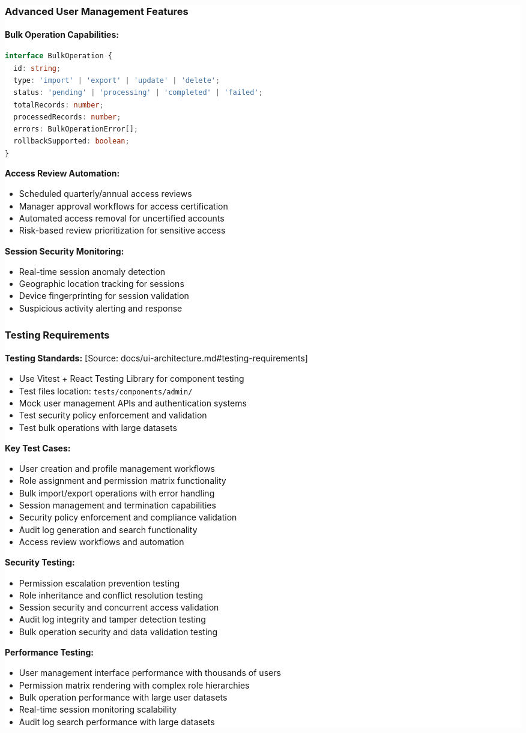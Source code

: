 ### Advanced User Management Features

**Bulk Operation Capabilities:**
```typescript
interface BulkOperation {
  id: string;
  type: 'import' | 'export' | 'update' | 'delete';
  status: 'pending' | 'processing' | 'completed' | 'failed';
  totalRecords: number;
  processedRecords: number;
  errors: BulkOperationError[];
  rollbackSupported: boolean;
}
```

**Access Review Automation:**
- Scheduled quarterly/annual access reviews
- Manager approval workflows for access certification
- Automated access removal for uncertified accounts
- Risk-based review prioritization for sensitive access

**Session Security Monitoring:**
- Real-time session anomaly detection
- Geographic location tracking for sessions
- Device fingerprinting for session validation
- Suspicious activity alerting and response

### Testing Requirements

**Testing Standards:**
[Source: docs/ui-architecture.md#testing-requirements]
- Use Vitest + React Testing Library for component testing
- Test files location: `tests/components/admin/`
- Mock user management APIs and authentication systems
- Test security policy enforcement and validation
- Test bulk operations with large datasets

**Key Test Cases:**
- User creation and profile management workflows
- Role assignment and permission matrix functionality
- Bulk import/export operations with error handling
- Session management and termination capabilities
- Security policy enforcement and compliance validation
- Audit log generation and search functionality
- Access review workflows and automation

**Security Testing:**
- Permission escalation prevention testing
- Role inheritance and conflict resolution testing
- Session security and concurrent access validation
- Audit log integrity and tamper detection testing
- Bulk operation security and data validation testing

**Performance Testing:**
- User management interface performance with thousands of users
- Permission matrix rendering with complex role hierarchies
- Bulk operation performance with large user datasets
- Real-time session monitoring scalability
- Audit log search performance with large datasets
